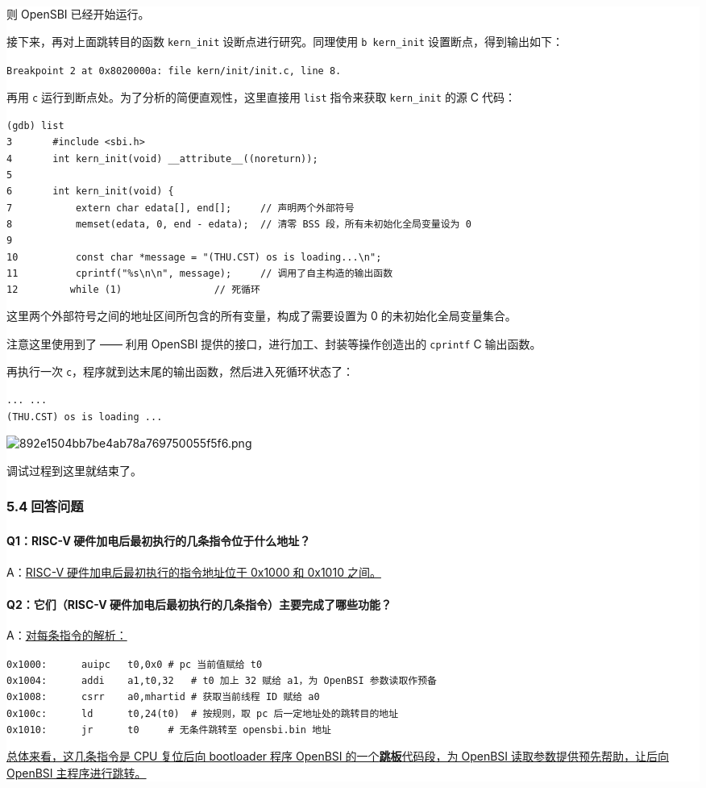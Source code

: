则 OpenSBI 已经开始运行。

接下来，再对上面跳转目的函数 `kern_init` 设断点进行研究。同理使用 `b kern_init` 设置断点，得到输出如下：

```
Breakpoint 2 at 0x8020000a: file kern/init/init.c, line 8.
```

再用 `c` 运行到断点处。为了分析的简便直观性，这里直接用 `list` 指令来获取 `kern_init` 的源 C 代码：

```
(gdb) list
3       #include <sbi.h>
4       int kern_init(void) __attribute__((noreturn));
5
6       int kern_init(void) {
7           extern char edata[], end[];		// 声明两个外部符号
8           memset(edata, 0, end - edata);	// 清零 BSS 段，所有未初始化全局变量设为 0
9
10          const char *message = "(THU.CST) os is loading...\n";
11          cprintf("%s\n\n", message);		// 调用了自主构造的输出函数
12         while (1)				// 死循环
```

这里两个外部符号之间的地址区间所包含的所有变量，构成了需要设置为 0 的未初始化全局变量集合。

注意这里使用到了 —— 利用 OpenSBI 提供的接口，进行加工、封装等操作创造出的 `cprintf` C 输出函数。

再执行一次 `c`，程序就到达末尾的输出函数，然后进入死循环状态了：

```
... ...
(THU.CST) os is loading ...
```

![892e1504bb7be4ab78a769750055f5f6.png](F:/CZXT/lab_report_1(1)/lab_report_1/_resources/892e1504bb7be4ab78a769750055f5f6-1.png)

调试过程到这里就结束了。

### 5.4 回答问题

#### Q1：RISC-V 硬件加电后最初执行的几条指令位于什么地址？

A：<u>RISC-V 硬件加电后最初执行的指令地址位于 0x1000 和 0x1010 之间。</u>

#### Q2：它们（RISC-V 硬件加电后最初执行的几条指令）主要完成了哪些功能？

A：<u>对每条指令的解析：</u>

```
0x1000:      auipc   t0,0x0	# pc 当前值赋给 t0
0x1004:      addi    a1,t0,32	# t0 加上 32 赋给 a1，为 OpenBSI 参数读取作预备
0x1008:      csrr    a0,mhartid	# 获取当前线程 ID 赋给 a0
0x100c:      ld      t0,24(t0)	# 按规则，取 pc 后一定地址处的跳转目的地址
0x1010:      jr      t0		# 无条件跳转至 opensbi.bin 地址
```

<u>总体来看，这几条指令是 CPU 复位后向 bootloader 程序 OpenBSI 的一个**跳板**代码段，为 OpenBSI 读取参数提供预先帮助，让后向 OpenBSI 主程序进行跳转。</u>
